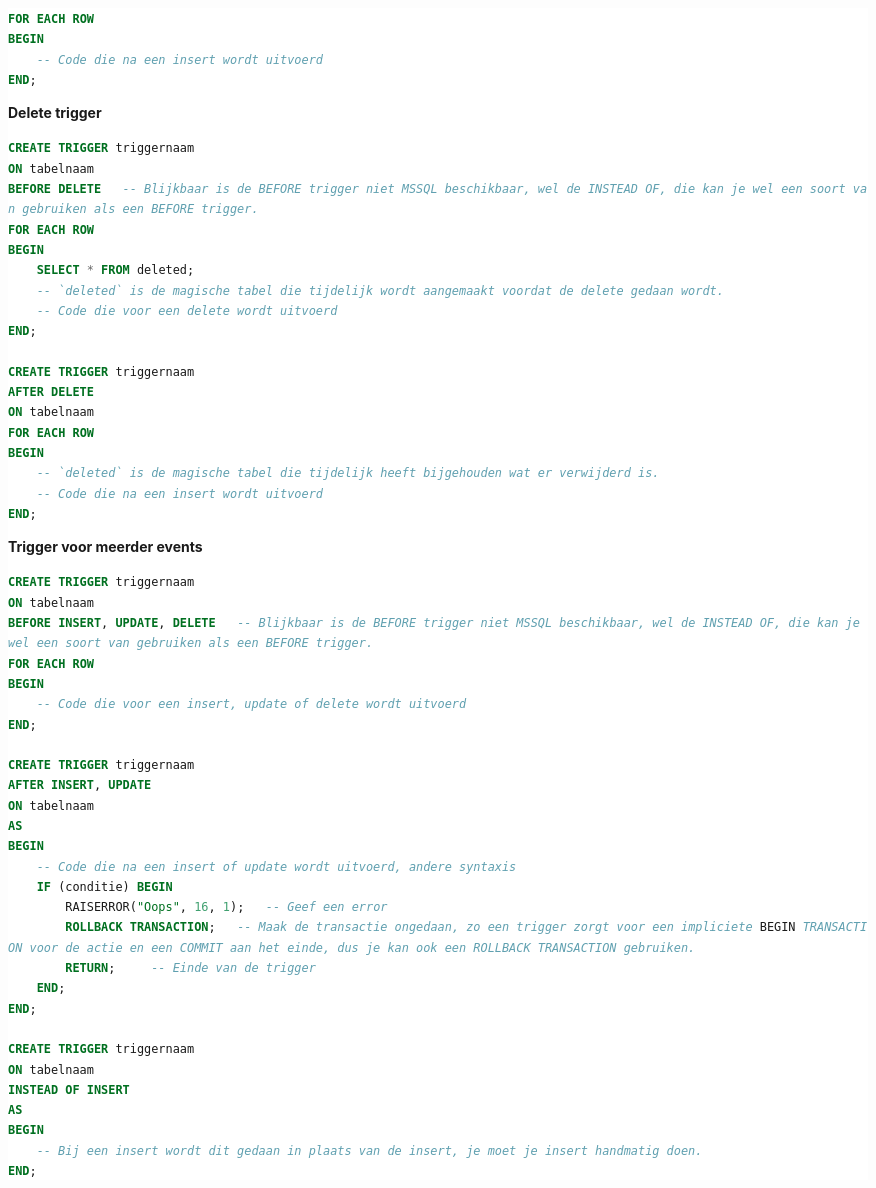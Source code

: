 ```sql
FOR EACH ROW
BEGIN
    -- Code die na een insert wordt uitvoerd
END;
```

**Delete trigger**
```sql
CREATE TRIGGER triggernaam
ON tabelnaam
BEFORE DELETE   -- Blijkbaar is de BEFORE trigger niet MSSQL beschikbaar, wel de INSTEAD OF, die kan je wel een soort van gebruiken als een BEFORE trigger.
FOR EACH ROW
BEGIN
    SELECT * FROM deleted;
    -- `deleted` is de magische tabel die tijdelijk wordt aangemaakt voordat de delete gedaan wordt.
    -- Code die voor een delete wordt uitvoerd
END;

CREATE TRIGGER triggernaam
AFTER DELETE
ON tabelnaam
FOR EACH ROW
BEGIN
    -- `deleted` is de magische tabel die tijdelijk heeft bijgehouden wat er verwijderd is.
    -- Code die na een insert wordt uitvoerd
END;
```

**Trigger voor meerder events**
```sql
CREATE TRIGGER triggernaam
ON tabelnaam
BEFORE INSERT, UPDATE, DELETE   -- Blijkbaar is de BEFORE trigger niet MSSQL beschikbaar, wel de INSTEAD OF, die kan je wel een soort van gebruiken als een BEFORE trigger.
FOR EACH ROW
BEGIN
    -- Code die voor een insert, update of delete wordt uitvoerd
END;

CREATE TRIGGER triggernaam
AFTER INSERT, UPDATE
ON tabelnaam
AS
BEGIN
    -- Code die na een insert of update wordt uitvoerd, andere syntaxis
    IF (conditie) BEGIN
        RAISERROR("Oops", 16, 1);   -- Geef een error
        ROLLBACK TRANSACTION;   -- Maak de transactie ongedaan, zo een trigger zorgt voor een impliciete BEGIN TRANSACTION voor de actie en een COMMIT aan het einde, dus je kan ook een ROLLBACK TRANSACTION gebruiken.
        RETURN;     -- Einde van de trigger
    END;
END;

CREATE TRIGGER triggernaam
ON tabelnaam
INSTEAD OF INSERT
AS
BEGIN
    -- Bij een insert wordt dit gedaan in plaats van de insert, je moet je insert handmatig doen.
END;

```